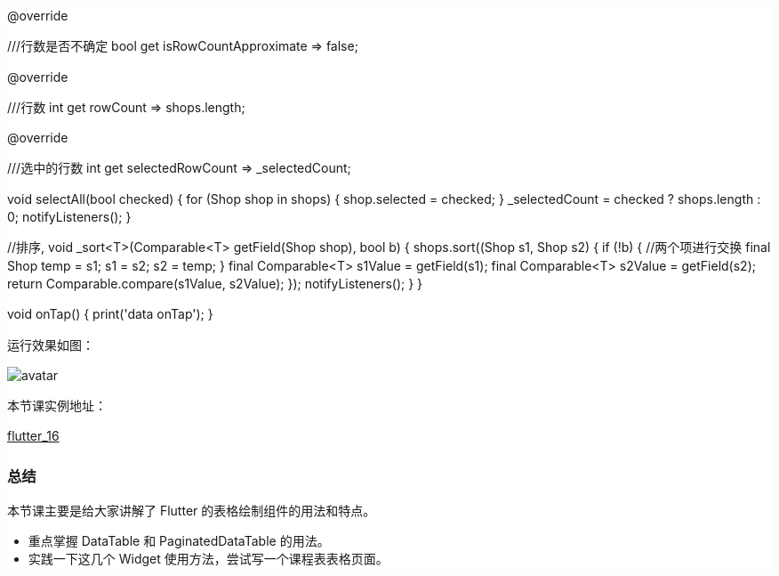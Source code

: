 
  @override

  ///行数是否不确定
  bool get isRowCountApproximate =&gt; false;

  @override

  ///行数
  int get rowCount =&gt; shops.length;

  @override

  ///选中的行数
  int get selectedRowCount =&gt; _selectedCount;

  void selectAll(bool checked) {
    for (Shop shop in shops) {
      shop.selected = checked;
    }
    _selectedCount = checked ? shops.length : 0;
    notifyListeners();
  }

  //排序,
  void _sort&lt;T&gt;(Comparable&lt;T&gt; getField(Shop shop), bool b) {
    shops.sort((Shop s1, Shop s2) {
      if (!b) {
        //两个项进行交换
        final Shop temp = s1;
        s1 = s2;
        s2 = temp;
      }
      final Comparable&lt;T&gt; s1Value = getField(s1);
      final Comparable&lt;T&gt; s2Value = getField(s2);
      return Comparable.compare(s1Value, s2Value);
    });
    notifyListeners();
  }
}

void onTap() {
  print('data onTap');
}
</code></pre>
<p>运行效果如图：</p>
<p><img src="https://images.gitbook.cn/lvke7bZe4lmfTq3IBBaCWoTQ7Xka" alt="avatar" /></p>
<p>本节课实例地址：</p>
<p><a href="https://github.com/jaychou2012/flutter_studys/tree/master/lib/flutter_16">flutter_16</a></p>
<h3 id="">总结</h3>
<p>本节课主要是给大家讲解了 Flutter 的表格绘制组件的用法和特点。</p>
<ul>
<li>重点掌握 DataTable 和 PaginatedDataTable 的用法。</li>
<li>实践一下这几个 Widget 使用方法，尝试写一个课程表表格页面。</li>
</ul></div></article>